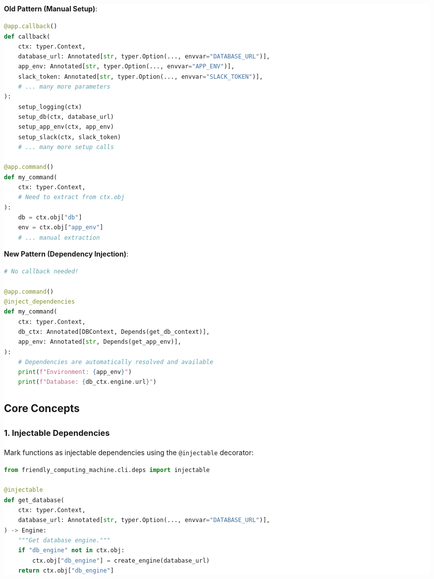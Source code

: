 **Old Pattern (Manual Setup)**:
```python
@app.callback()
def callback(
    ctx: typer.Context,
    database_url: Annotated[str, typer.Option(..., envvar="DATABASE_URL")],
    app_env: Annotated[str, typer.Option(..., envvar="APP_ENV")],
    slack_token: Annotated[str, typer.Option(..., envvar="SLACK_TOKEN")],
    # ... many more parameters
):
    setup_logging(ctx)
    setup_db(ctx, database_url)
    setup_app_env(ctx, app_env)
    setup_slack(ctx, slack_token)
    # ... many more setup calls

@app.command()
def my_command(
    ctx: typer.Context,
    # Need to extract from ctx.obj
):
    db = ctx.obj["db"]
    env = ctx.obj["app_env"]
    # ... manual extraction
```

**New Pattern (Dependency Injection)**:
```python
# No callback needed!

@app.command()
@inject_dependencies
def my_command(
    ctx: typer.Context,
    db_ctx: Annotated[DBContext, Depends(get_db_context)],
    app_env: Annotated[str, Depends(get_app_env)],
):
    # Dependencies are automatically resolved and available
    print(f"Environment: {app_env}")
    print(f"Database: {db_ctx.engine.url}")
```

## Core Concepts

### 1. Injectable Dependencies

Mark functions as injectable dependencies using the `@injectable` decorator:

```python
from friendly_computing_machine.cli.deps import injectable

@injectable
def get_database(
    ctx: typer.Context,
    database_url: Annotated[str, typer.Option(..., envvar="DATABASE_URL")],
) -> Engine:
    """Get database engine."""
    if "db_engine" not in ctx.obj:
        ctx.obj["db_engine"] = create_engine(database_url)
    return ctx.obj["db_engine"]
```
